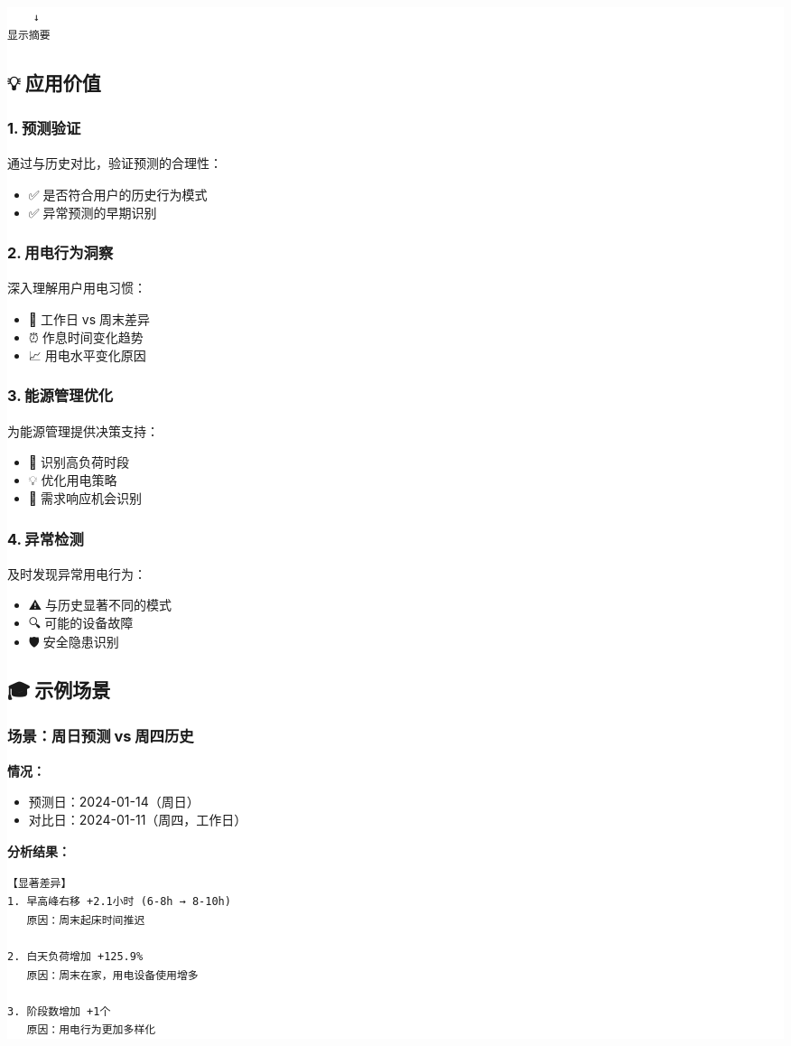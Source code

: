 ```
    ↓
显示摘要
```

## 💡 应用价值

### 1. 预测验证
通过与历史对比，验证预测的合理性：
- ✅ 是否符合用户的历史行为模式
- ✅ 异常预测的早期识别

### 2. 用电行为洞察
深入理解用户用电习惯：
- 📅 工作日 vs 周末差异
- ⏰ 作息时间变化趋势
- 📈 用电水平变化原因

### 3. 能源管理优化
为能源管理提供决策支持：
- 🎯 识别高负荷时段
- 💡 优化用电策略
- 🔋 需求响应机会识别

### 4. 异常检测
及时发现异常用电行为：
- ⚠️ 与历史显著不同的模式
- 🔍 可能的设备故障
- 🛡️ 安全隐患识别

## 🎓 示例场景

### 场景：周日预测 vs 周四历史

**情况：**
- 预测日：2024-01-14（周日）
- 对比日：2024-01-11（周四，工作日）

**分析结果：**
```
【显著差异】
1. 早高峰右移 +2.1小时 (6-8h → 8-10h)
   原因：周末起床时间推迟

2. 白天负荷增加 +125.9%
   原因：周末在家，用电设备使用增多

3. 阶段数增加 +1个
   原因：用电行为更加多样化
```
